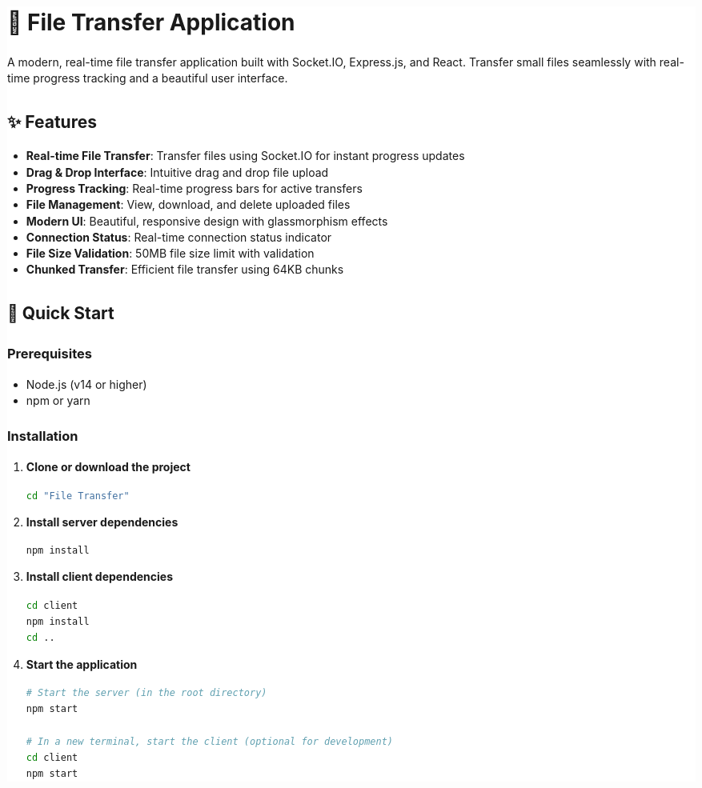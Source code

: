 # 📁 File Transfer Application

A modern, real-time file transfer application built with Socket.IO, Express.js, and React. Transfer small files seamlessly with real-time progress tracking and a beautiful user interface.

## ✨ Features

- **Real-time File Transfer**: Transfer files using Socket.IO for instant progress updates
- **Drag & Drop Interface**: Intuitive drag and drop file upload
- **Progress Tracking**: Real-time progress bars for active transfers
- **File Management**: View, download, and delete uploaded files
- **Modern UI**: Beautiful, responsive design with glassmorphism effects
- **Connection Status**: Real-time connection status indicator
- **File Size Validation**: 50MB file size limit with validation
- **Chunked Transfer**: Efficient file transfer using 64KB chunks

## 🚀 Quick Start

### Prerequisites

- Node.js (v14 or higher)
- npm or yarn

### Installation

1. **Clone or download the project**

   ```bash
   cd "File Transfer"
   ```

2. **Install server dependencies**

   ```bash
   npm install
   ```

3. **Install client dependencies**

   ```bash
   cd client
   npm install
   cd ..
   ```

4. **Start the application**

   ```bash
   # Start the server (in the root directory)
   npm start

   # In a new terminal, start the client (optional for development)
   cd client
   npm start
   ```
